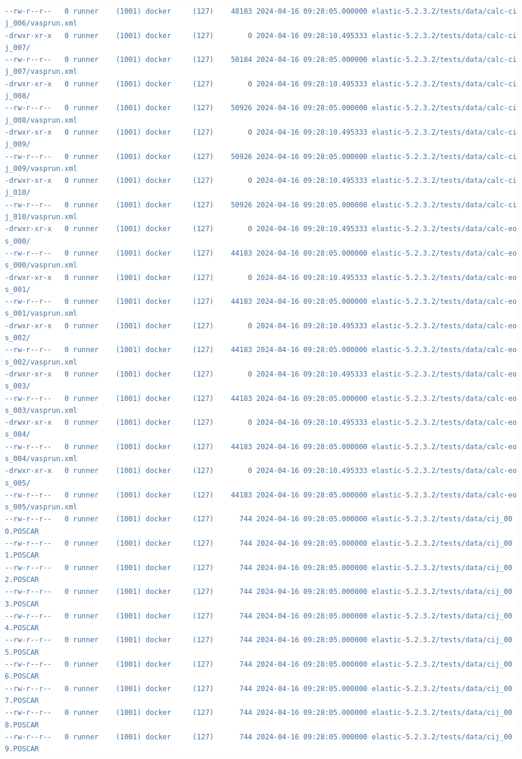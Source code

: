 ```diff
--rw-r--r--   0 runner    (1001) docker     (127)    48183 2024-04-16 09:28:05.000000 elastic-5.2.3.2/tests/data/calc-cij_006/vasprun.xml
-drwxr-xr-x   0 runner    (1001) docker     (127)        0 2024-04-16 09:28:10.495333 elastic-5.2.3.2/tests/data/calc-cij_007/
--rw-r--r--   0 runner    (1001) docker     (127)    50184 2024-04-16 09:28:05.000000 elastic-5.2.3.2/tests/data/calc-cij_007/vasprun.xml
-drwxr-xr-x   0 runner    (1001) docker     (127)        0 2024-04-16 09:28:10.495333 elastic-5.2.3.2/tests/data/calc-cij_008/
--rw-r--r--   0 runner    (1001) docker     (127)    50926 2024-04-16 09:28:05.000000 elastic-5.2.3.2/tests/data/calc-cij_008/vasprun.xml
-drwxr-xr-x   0 runner    (1001) docker     (127)        0 2024-04-16 09:28:10.495333 elastic-5.2.3.2/tests/data/calc-cij_009/
--rw-r--r--   0 runner    (1001) docker     (127)    50926 2024-04-16 09:28:05.000000 elastic-5.2.3.2/tests/data/calc-cij_009/vasprun.xml
-drwxr-xr-x   0 runner    (1001) docker     (127)        0 2024-04-16 09:28:10.495333 elastic-5.2.3.2/tests/data/calc-cij_010/
--rw-r--r--   0 runner    (1001) docker     (127)    50926 2024-04-16 09:28:05.000000 elastic-5.2.3.2/tests/data/calc-cij_010/vasprun.xml
-drwxr-xr-x   0 runner    (1001) docker     (127)        0 2024-04-16 09:28:10.495333 elastic-5.2.3.2/tests/data/calc-eos_000/
--rw-r--r--   0 runner    (1001) docker     (127)    44183 2024-04-16 09:28:05.000000 elastic-5.2.3.2/tests/data/calc-eos_000/vasprun.xml
-drwxr-xr-x   0 runner    (1001) docker     (127)        0 2024-04-16 09:28:10.495333 elastic-5.2.3.2/tests/data/calc-eos_001/
--rw-r--r--   0 runner    (1001) docker     (127)    44183 2024-04-16 09:28:05.000000 elastic-5.2.3.2/tests/data/calc-eos_001/vasprun.xml
-drwxr-xr-x   0 runner    (1001) docker     (127)        0 2024-04-16 09:28:10.495333 elastic-5.2.3.2/tests/data/calc-eos_002/
--rw-r--r--   0 runner    (1001) docker     (127)    44183 2024-04-16 09:28:05.000000 elastic-5.2.3.2/tests/data/calc-eos_002/vasprun.xml
-drwxr-xr-x   0 runner    (1001) docker     (127)        0 2024-04-16 09:28:10.495333 elastic-5.2.3.2/tests/data/calc-eos_003/
--rw-r--r--   0 runner    (1001) docker     (127)    44183 2024-04-16 09:28:05.000000 elastic-5.2.3.2/tests/data/calc-eos_003/vasprun.xml
-drwxr-xr-x   0 runner    (1001) docker     (127)        0 2024-04-16 09:28:10.495333 elastic-5.2.3.2/tests/data/calc-eos_004/
--rw-r--r--   0 runner    (1001) docker     (127)    44183 2024-04-16 09:28:05.000000 elastic-5.2.3.2/tests/data/calc-eos_004/vasprun.xml
-drwxr-xr-x   0 runner    (1001) docker     (127)        0 2024-04-16 09:28:10.495333 elastic-5.2.3.2/tests/data/calc-eos_005/
--rw-r--r--   0 runner    (1001) docker     (127)    44183 2024-04-16 09:28:05.000000 elastic-5.2.3.2/tests/data/calc-eos_005/vasprun.xml
--rw-r--r--   0 runner    (1001) docker     (127)      744 2024-04-16 09:28:05.000000 elastic-5.2.3.2/tests/data/cij_000.POSCAR
--rw-r--r--   0 runner    (1001) docker     (127)      744 2024-04-16 09:28:05.000000 elastic-5.2.3.2/tests/data/cij_001.POSCAR
--rw-r--r--   0 runner    (1001) docker     (127)      744 2024-04-16 09:28:05.000000 elastic-5.2.3.2/tests/data/cij_002.POSCAR
--rw-r--r--   0 runner    (1001) docker     (127)      744 2024-04-16 09:28:05.000000 elastic-5.2.3.2/tests/data/cij_003.POSCAR
--rw-r--r--   0 runner    (1001) docker     (127)      744 2024-04-16 09:28:05.000000 elastic-5.2.3.2/tests/data/cij_004.POSCAR
--rw-r--r--   0 runner    (1001) docker     (127)      744 2024-04-16 09:28:05.000000 elastic-5.2.3.2/tests/data/cij_005.POSCAR
--rw-r--r--   0 runner    (1001) docker     (127)      744 2024-04-16 09:28:05.000000 elastic-5.2.3.2/tests/data/cij_006.POSCAR
--rw-r--r--   0 runner    (1001) docker     (127)      744 2024-04-16 09:28:05.000000 elastic-5.2.3.2/tests/data/cij_007.POSCAR
--rw-r--r--   0 runner    (1001) docker     (127)      744 2024-04-16 09:28:05.000000 elastic-5.2.3.2/tests/data/cij_008.POSCAR
--rw-r--r--   0 runner    (1001) docker     (127)      744 2024-04-16 09:28:05.000000 elastic-5.2.3.2/tests/data/cij_009.POSCAR
```